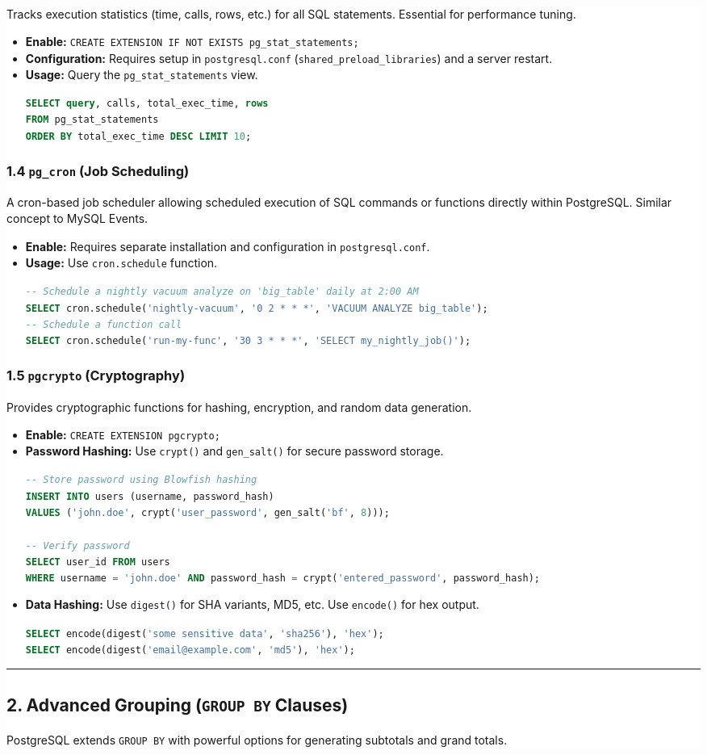 Tracks execution statistics (time, calls, rows, etc.) for all SQL statements. Essential for performance tuning.

*   **Enable:** `CREATE EXTENSION IF NOT EXISTS pg_stat_statements;`
*   **Configuration:** Requires setup in `postgresql.conf` (`shared_preload_libraries`) and a server restart.
*   **Usage:** Query the `pg_stat_statements` view.
    ```sql
    SELECT query, calls, total_exec_time, rows
    FROM pg_stat_statements
    ORDER BY total_exec_time DESC LIMIT 10;
    ```

### 1.4 `pg_cron` (Job Scheduling)

A cron-based job scheduler allowing scheduled execution of SQL commands or functions directly within PostgreSQL. Similar concept to MySQL Events.

*   **Enable:** Requires separate installation and configuration in `postgresql.conf`.
*   **Usage:** Use `cron.schedule` function.
    ```sql
    -- Schedule a nightly vacuum analyze on 'big_table' daily at 2:00 AM
    SELECT cron.schedule('nightly-vacuum', '0 2 * * *', 'VACUUM ANALYZE big_table');
    -- Schedule a function call
    SELECT cron.schedule('run-my-func', '30 3 * * *', 'SELECT my_nightly_job()');
    ```

### 1.5 `pgcrypto` (Cryptography)

Provides cryptographic functions for hashing, encryption, and random data generation.

*   **Enable:** `CREATE EXTENSION pgcrypto;`
*   **Password Hashing:** Use `crypt()` and `gen_salt()` for secure password storage.
    ```sql
    -- Store password using Blowfish hashing
    INSERT INTO users (username, password_hash)
    VALUES ('john.doe', crypt('user_password', gen_salt('bf', 8)));

    -- Verify password
    SELECT user_id FROM users
    WHERE username = 'john.doe' AND password_hash = crypt('entered_password', password_hash);
    ```
*   **Data Hashing:** Use `digest()` for SHA variants, MD5, etc. Use `encode()` for hex output.
    ```sql
    SELECT encode(digest('some sensitive data', 'sha256'), 'hex');
    SELECT encode(digest('email@example.com', 'md5'), 'hex');
    ```

---

## 2. Advanced Grouping (`GROUP BY` Clauses)

PostgreSQL extends `GROUP BY` with powerful options for generating subtotals and grand totals.
